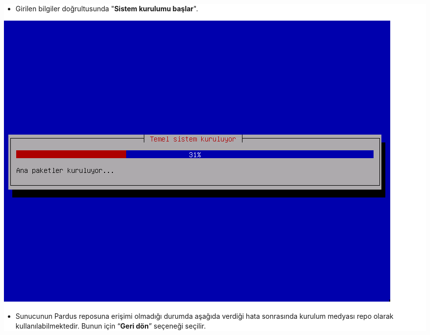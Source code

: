  * Girilen bilgiler doğrultusunda "**Sistem kurulumu başlar**". 

![ULAKBIM](../img/pardus10.png)

 
 * Sunucunun Pardus reposuna erişimi olmadığı durumda aşağıda verdiği hata sonrasında kurulum medyası repo olarak kullanılabilmektedir. Bunun için “**Geri dön**” seçeneği seçilir.
        